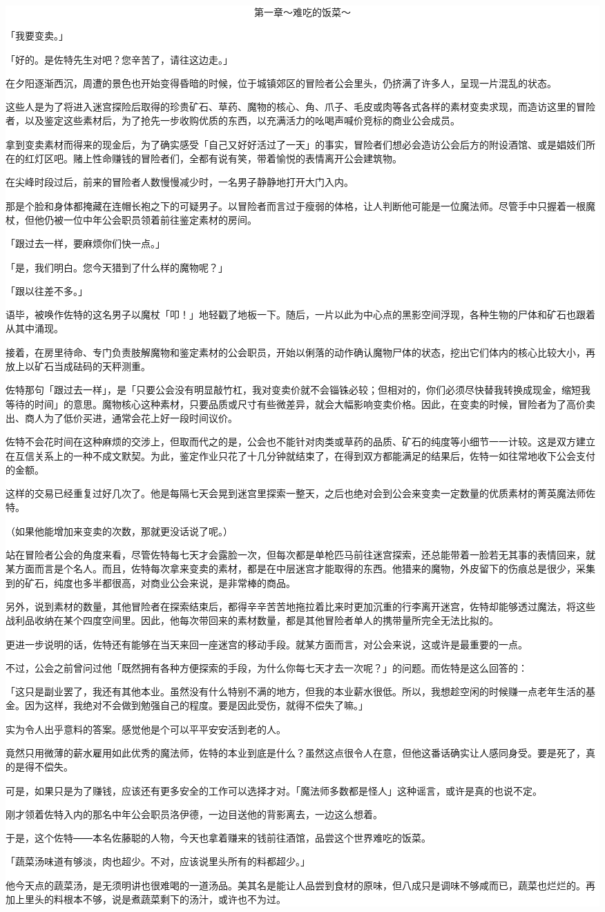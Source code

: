 <p align="center">第一章～难吃的饭菜～</p>

「我要变卖。」

「好的。是佐特先生对吧？您辛苦了，请往这边走。」

在夕阳逐渐西沉，周遭的景色也开始变得昏暗的时候，位于城镇郊区的冒险者公会里头，仍挤满了许多人，呈现一片混乱的状态。

这些人是为了将进入迷宫探险后取得的珍贵矿石、草药、魔物的核心、角、爪子、毛皮或肉等各式各样的素材变卖求现，而造访这里的冒险者，以及鉴定这些素材后，为了抢先一步收购优质的东西，以充满活力的吆喝声喊价竞标的商业公会成员。

拿到变卖素材而得来的现金后，为了确实感受「自己又好好活过了一天」的事实，冒险者们想必会造访公会后方的附设酒馆、或是娼妓们所在的红灯区吧。赌上性命赚钱的冒险者们，全都有说有笑，带着愉悦的表情离开公会建筑物。

在尖峰时段过后，前来的冒险者人数慢慢减少时，一名男子静静地打开大门入内。

那是个脸和身体都掩藏在连帽长袍之下的可疑男子。以冒险者而言过于瘦弱的体格，让人判断他可能是一位魔法师。尽管手中只握着一根魔杖，但他仍被一位中年公会职员领着前往鉴定素材的房间。

「跟过去一样，要麻烦你们快一点。」

「是，我们明白。您今天猎到了什么样的魔物呢？」

「跟以往差不多。」

语毕，被唤作佐特的这名男子以魔杖「叩！」地轻戳了地板一下。随后，一片以此为中心点的黑影空间浮现，各种生物的尸体和矿石也跟着从其中涌现。

接着，在房里待命、专门负责肢解魔物和鉴定素材的公会职员，开始以俐落的动作确认魔物尸体的状态，挖出它们体内的核心比较大小，再放上以矿石当成砝码的天秤测重。

佐特那句「跟过去一样」，是「只要公会没有明显敲竹杠，我对变卖价就不会锱铢必较；但相对的，你们必须尽快替我转换成现金，缩短我等待的时间」的意思。魔物核心这种素材，只要品质或尺寸有些微差异，就会大幅影响变卖价格。因此，在变卖的时候，冒险者为了高价卖出、商人为了低价买进，通常会花上好一段时间议价。

佐特不会花时间在这种麻烦的交涉上，但取而代之的是，公会也不能针对肉类或草药的品质、矿石的纯度等小细节一一计较。这是双方建立在互信关系上的一种不成文默契。为此，鉴定作业只花了十几分钟就结束了，在得到双方都能满足的结果后，佐特一如往常地收下公会支付的金额。

这样的交易已经重复过好几次了。他是每隔七天会晃到迷宫里探索一整天，之后也绝对会到公会来变卖一定数量的优质素材的菁英魔法师佐特。

（如果他能增加来变卖的次数，那就更没话说了呢。）

站在冒险者公会的角度来看，尽管佐特每七天才会露脸一次，但每次都是单枪匹马前往迷宫探索，还总能带着一脸若无其事的表情回来，就某方面而言是个名人。而且，佐特每次拿来变卖的素材，都是在中层迷宫才能取得的东西。他猎来的魔物，外皮留下的伤痕总是很少，采集到的矿石，纯度也多半都很高，对商业公会来说，是非常棒的商品。

另外，说到素材的数量，其他冒险者在探索结束后，都得辛辛苦苦地拖拉着比来时更加沉重的行李离开迷宫，佐特却能够透过魔法，将这些战利品收纳在某个四度空间里。因此，他每次带回来的素材数量，都是其他冒险者单人的携带量所完全无法比拟的。

更进一步说明的话，佐特还有能够在当天来回一座迷宫的移动手段。就某方面而言，对公会来说，这或许是最重要的一点。

不过，公会之前曾问过他「既然拥有各种方便探索的手段，为什么你每七天才去一次呢？」的问题。而佐特是这么回答的：

「这只是副业罢了，我还有其他本业。虽然没有什么特别不满的地方，但我的本业薪水很低。所以，我想趁空闲的时候赚一点老年生活的基金。因为这样，我绝对不会做到勉强自己的程度。要是因此受伤，就得不偿失了嘛。」

实为令人出乎意料的答案。感觉他是个可以平平安安活到老的人。

竟然只用微薄的薪水雇用如此优秀的魔法师，佐特的本业到底是什么？虽然这点很令人在意，但他这番话确实让人感同身受。要是死了，真的是得不偿失。

可是，如果只是为了赚钱，应该还有更多安全的工作可以选择才对。「魔法师多数都是怪人」这种谣言，或许是真的也说不定。

刚才领着佐特入内的那名中年公会职员洛伊德，一边目送他的背影离去，一边这么想着。

于是，这个佐特——本名佐藤聪的人物，今天也拿着赚来的钱前往酒馆，品尝这个世界难吃的饭菜。

「蔬菜汤味道有够淡，肉也超少。不对，应该说里头所有的料都超少。」

他今天点的蔬菜汤，是无须明讲也很难喝的一道汤品。美其名是能让人品尝到食材的原味，但八成只是调味不够咸而已，蔬菜也烂烂的。再加上里头的料根本不够，说是煮蔬菜剩下的汤汁，或许也不为过。
